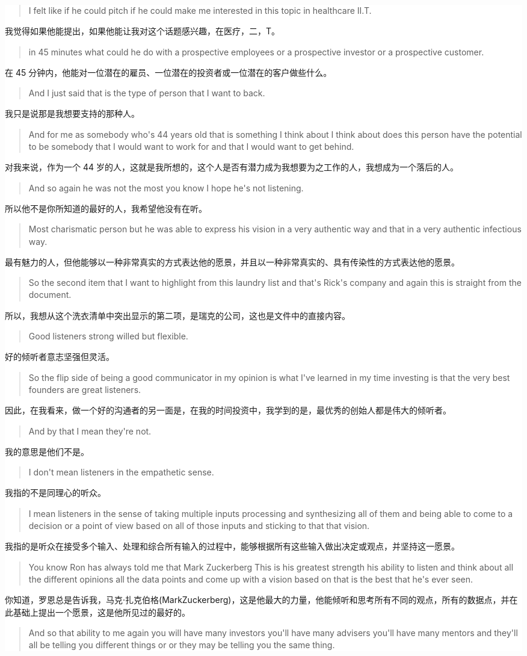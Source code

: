 > I felt like if he could pitch if he could make me interested in this topic in healthcare II.T.

我觉得如果他能提出，如果他能让我对这个话题感兴趣，在医疗，二，T。

> in 45 minutes what could he do with a prospective employees or a prospective investor or a prospective customer.

在 45 分钟内，他能对一位潜在的雇员、一位潜在的投资者或一位潜在的客户做些什么。

> And I just said that is the type of person that I want to back.

我只是说那是我想要支持的那种人。

> And for me as somebody who\'s 44 years old that is something I think about I think about does this person have the potential to be somebody that I would want to work for and that I would want to get behind.

对我来说，作为一个 44 岁的人，这就是我所想的，这个人是否有潜力成为我想要为之工作的人，我想成为一个落后的人。

> And so again he was not the most you know I hope he\'s not listening.

所以他不是你所知道的最好的人，我希望他没有在听。

> Most charismatic person but he was able to express his vision in a very authentic way and that in a very authentic infectious way.

最有魅力的人，但他能够以一种非常真实的方式表达他的愿景，并且以一种非常真实的、具有传染性的方式表达他的愿景。

> So the second item that I want to highlight from this laundry list and that\'s Rick\'s company and again this is straight from the document.

所以，我想从这个洗衣清单中突出显示的第二项，是瑞克的公司，这也是文件中的直接内容。

> Good listeners strong willed but flexible.

好的倾听者意志坚强但灵活。

> So the flip side of being a good communicator in my opinion is what I\'ve learned in my time investing is that the very best founders are great listeners.

因此，在我看来，做一个好的沟通者的另一面是，在我的时间投资中，我学到的是，最优秀的创始人都是伟大的倾听者。

> And by that I mean they\'re not.

我的意思是他们不是。

> I don\'t mean listeners in the empathetic sense.

我指的不是同理心的听众。

> I mean listeners in the sense of taking multiple inputs processing and synthesizing all of them and being able to come to a decision or a point of view based on all of those inputs and sticking to that that vision.

我指的是听众在接受多个输入、处理和综合所有输入的过程中，能够根据所有这些输入做出决定或观点，并坚持这一愿景。

> You know Ron has always told me that Mark Zuckerberg This is his greatest strength his ability to listen and think about all the different opinions all the data points and come up with a vision based on that is the best that he\'s ever seen.

你知道，罗恩总是告诉我，马克·扎克伯格(MarkZuckerberg)，这是他最大的力量，他能倾听和思考所有不同的观点，所有的数据点，并在此基础上提出一个愿景，这是他所见过的最好的。

> And so that ability to me again you will have many investors you\'ll have many advisers you\'ll have many mentors and they\'ll all be telling you different things or or they may be telling you the same thing.
